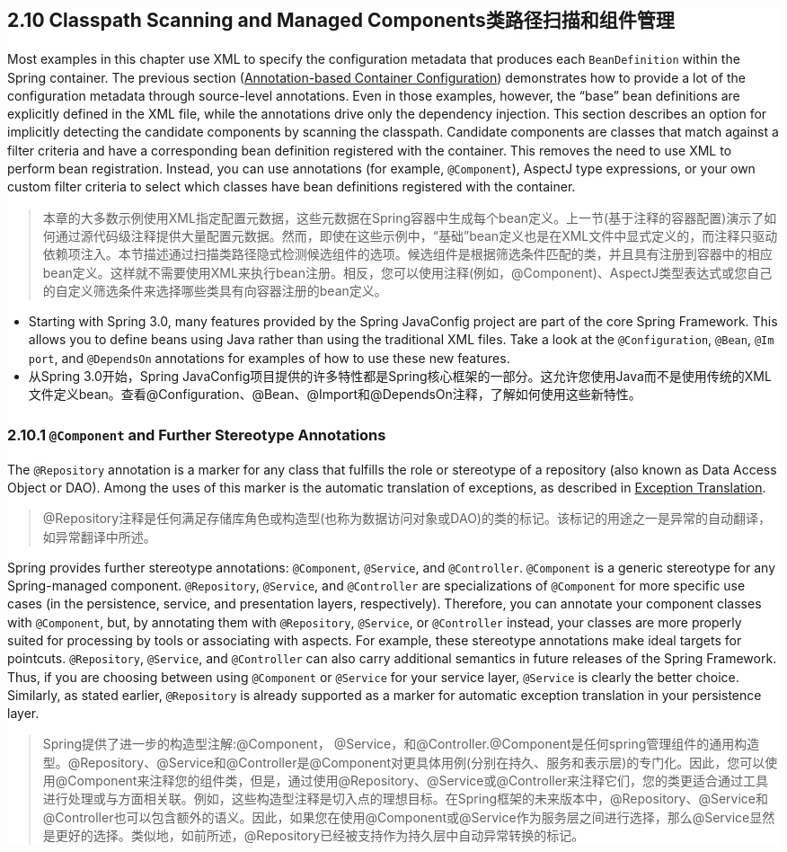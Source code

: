## 2.10  Classpath Scanning and Managed Components类路径扫描和组件管理

Most examples in this chapter use XML to specify the configuration metadata that produces each `BeanDefinition` within the Spring container. The previous section ([Annotation-based Container Configuration](https://docs.spring.io/spring/docs/5.2.5.BUILD-SNAPSHOT/spring-framework-reference/core.html#beans-annotation-config)) demonstrates how to provide a lot of the configuration metadata through source-level annotations. Even in those examples, however, the “base” bean definitions are explicitly defined in the XML file, while the annotations drive only the dependency injection. This section describes an option for implicitly detecting the candidate components by scanning the classpath. Candidate components are classes that match against a filter criteria and have a corresponding bean definition registered with the container. This removes the need to use XML to perform bean registration. Instead, you can use annotations (for example, `@Component`), AspectJ type expressions, or your own custom filter criteria to select which classes have bean definitions registered with the container.

> 本章的大多数示例使用XML指定配置元数据，这些元数据在Spring容器中生成每个bean定义。上一节(基于注释的容器配置)演示了如何通过源代码级注释提供大量配置元数据。然而，即使在这些示例中，“基础”bean定义也是在XML文件中显式定义的，而注释只驱动依赖项注入。本节描述通过扫描类路径隐式检测候选组件的选项。候选组件是根据筛选条件匹配的类，并且具有注册到容器中的相应bean定义。这样就不需要使用XML来执行bean注册。相反，您可以使用注释(例如，@Component)、AspectJ类型表达式或您自己的自定义筛选条件来选择哪些类具有向容器注册的bean定义。

- Starting with Spring 3.0, many features provided by the Spring JavaConfig project are part of the core Spring Framework. This allows you to define beans using Java rather than using the traditional XML files. Take a look at the `@Configuration`, `@Bean`, `@Import`, and `@DependsOn` annotations for examples of how to use these new features.
- 从Spring 3.0开始，Spring JavaConfig项目提供的许多特性都是Spring核心框架的一部分。这允许您使用Java而不是使用传统的XML文件定义bean。查看@Configuration、@Bean、@Import和@DependsOn注释，了解如何使用这些新特性。

### 2.10.1 `@Component` and Further Stereotype Annotations

The `@Repository` annotation is a marker for any class that fulfills the role or stereotype of a repository (also known as Data Access Object or DAO). Among the uses of this marker is the automatic translation of exceptions, as described in [Exception Translation](https://docs.spring.io/spring/docs/5.2.5.BUILD-SNAPSHOT/spring-framework-reference/data-access.html#orm-exception-translation).

> @Repository注释是任何满足存储库角色或构造型(也称为数据访问对象或DAO)的类的标记。该标记的用途之一是异常的自动翻译，如异常翻译中所述。

Spring provides further stereotype annotations: `@Component`, `@Service`, and `@Controller`. `@Component` is a generic stereotype for any Spring-managed component. `@Repository`, `@Service`, and `@Controller` are specializations of `@Component` for more specific use cases (in the persistence, service, and presentation layers, respectively). Therefore, you can annotate your component classes with `@Component`, but, by annotating them with `@Repository`, `@Service`, or `@Controller` instead, your classes are more properly suited for processing by tools or associating with aspects. For example, these stereotype annotations make ideal targets for pointcuts. `@Repository`, `@Service`, and `@Controller` can also carry additional semantics in future releases of the Spring Framework. Thus, if you are choosing between using `@Component` or `@Service` for your service layer, `@Service` is clearly the better choice. Similarly, as stated earlier, `@Repository` is already supported as a marker for automatic exception translation in your persistence layer.

> Spring提供了进一步的构造型注解:@Component， @Service，和@Controller.@Component是任何spring管理组件的通用构造型。@Repository、@Service和@Controller是@Component对更具体用例(分别在持久、服务和表示层)的专门化。因此，您可以使用@Component来注释您的组件类，但是，通过使用@Repository、@Service或@Controller来注释它们，您的类更适合通过工具进行处理或与方面相关联。例如，这些构造型注释是切入点的理想目标。在Spring框架的未来版本中，@Repository、@Service和@Controller也可以包含额外的语义。因此，如果您在使用@Component或@Service作为服务层之间进行选择，那么@Service显然是更好的选择。类似地，如前所述，@Repository已经被支持作为持久层中自动异常转换的标记。
